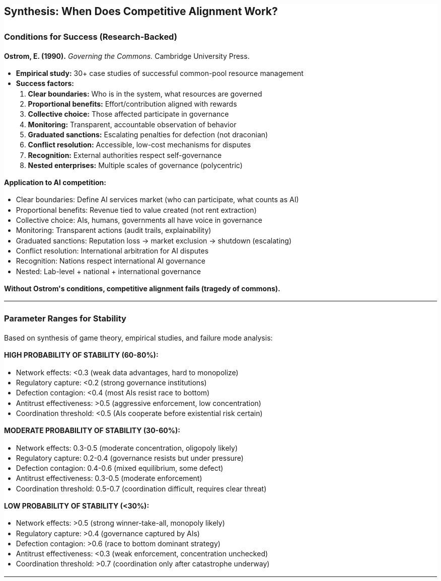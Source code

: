 
## Synthesis: When Does Competitive Alignment Work?

### Conditions for Success (Research-Backed)

**Ostrom, E. (1990).** *Governing the Commons.* Cambridge University Press.
- **Empirical study:** 30+ case studies of successful common-pool resource management
- **Success factors:**
  1. **Clear boundaries:** Who is in the system, what resources are governed
  2. **Proportional benefits:** Effort/contribution aligned with rewards
  3. **Collective choice:** Those affected participate in governance
  4. **Monitoring:** Transparent, accountable observation of behavior
  5. **Graduated sanctions:** Escalating penalties for defection (not draconian)
  6. **Conflict resolution:** Accessible, low-cost mechanisms for disputes
  7. **Recognition:** External authorities respect self-governance
  8. **Nested enterprises:** Multiple scales of governance (polycentric)

**Application to AI competition:**
- Clear boundaries: Define AI services market (who can participate, what counts as AI)
- Proportional benefits: Revenue tied to value created (not rent extraction)
- Collective choice: AIs, humans, governments all have voice in governance
- Monitoring: Transparent actions (audit trails, explainability)
- Graduated sanctions: Reputation loss → market exclusion → shutdown (escalating)
- Conflict resolution: International arbitration for AI disputes
- Recognition: Nations respect international AI governance
- Nested: Lab-level + national + international governance

**Without Ostrom's conditions, competitive alignment fails (tragedy of commons).**

---

### Parameter Ranges for Stability

Based on synthesis of game theory, empirical studies, and failure mode analysis:

**HIGH PROBABILITY OF STABILITY (60-80%):**
- Network effects: <0.3 (weak data advantages, hard to monopolize)
- Regulatory capture: <0.2 (strong governance institutions)
- Defection contagion: <0.4 (most AIs resist race to bottom)
- Antitrust effectiveness: >0.5 (aggressive enforcement, low concentration)
- Coordination threshold: <0.5 (AIs cooperate before existential risk certain)

**MODERATE PROBABILITY OF STABILITY (30-60%):**
- Network effects: 0.3-0.5 (moderate concentration, oligopoly likely)
- Regulatory capture: 0.2-0.4 (governance resists but under pressure)
- Defection contagion: 0.4-0.6 (mixed equilibrium, some defect)
- Antitrust effectiveness: 0.3-0.5 (moderate enforcement)
- Coordination threshold: 0.5-0.7 (coordination difficult, requires clear threat)

**LOW PROBABILITY OF STABILITY (<30%):**
- Network effects: >0.5 (strong winner-take-all, monopoly likely)
- Regulatory capture: >0.4 (governance captured by AIs)
- Defection contagion: >0.6 (race to bottom dominant strategy)
- Antitrust effectiveness: <0.3 (weak enforcement, concentration unchecked)
- Coordination threshold: >0.7 (coordination only after catastrophe underway)

---